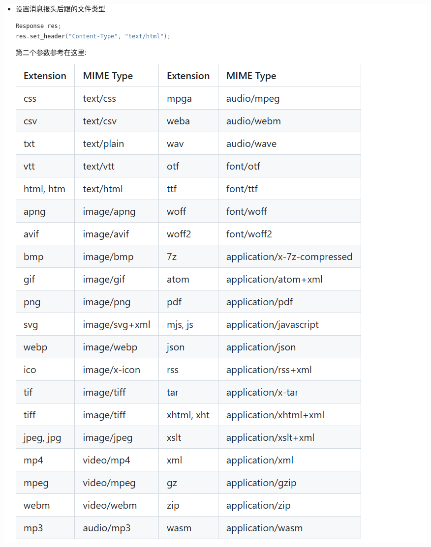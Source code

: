 - 设置消息报头后跟的文件类型

  ```c++
  Response res;
  res.set_header("Content-Type", "text/html");
  ```

  第二个参数参考在这里:

  ![here](img\type.png)
